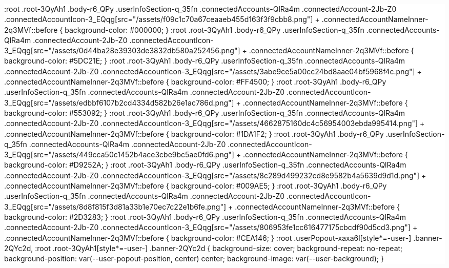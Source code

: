 :root .root-3QyAh1 .body-r6_QPy .userInfoSection-q_35fn .connectedAccounts-QlRa4m .connectedAccount-2Jb-Z0 .connectedAccountIcon-3_EQqg[src="/assets/f09c1c70a67ceaaeb455d163f3f9cbb8.png"] + .connectedAccountNameInner-2q3MVf::before {
  background-color: #000000;
}
:root .root-3QyAh1 .body-r6_QPy .userInfoSection-q_35fn .connectedAccounts-QlRa4m .connectedAccount-2Jb-Z0 .connectedAccountIcon-3_EQqg[src="/assets/0d44ba28e39303de3832db580a252456.png"] + .connectedAccountNameInner-2q3MVf::before {
  background-color: #5DC21E;
}
:root .root-3QyAh1 .body-r6_QPy .userInfoSection-q_35fn .connectedAccounts-QlRa4m .connectedAccount-2Jb-Z0 .connectedAccountIcon-3_EQqg[src="/assets/3abe9ce5a00cc24bd8aae04bf5968f4c.png"] + .connectedAccountNameInner-2q3MVf::before {
  background-color: #FF4500;
}
:root .root-3QyAh1 .body-r6_QPy .userInfoSection-q_35fn .connectedAccounts-QlRa4m .connectedAccount-2Jb-Z0 .connectedAccountIcon-3_EQqg[src="/assets/edbbf6107b2cd4334d582b26e1ac786d.png"] + .connectedAccountNameInner-2q3MVf::before {
  background-color: #553092;
}
:root .root-3QyAh1 .body-r6_QPy .userInfoSection-q_35fn .connectedAccounts-QlRa4m .connectedAccount-2Jb-Z0 .connectedAccountIcon-3_EQqg[src="/assets/4662875160dc4c56954003ebda995414.png"] + .connectedAccountNameInner-2q3MVf::before {
  background-color: #1DA1F2;
}
:root .root-3QyAh1 .body-r6_QPy .userInfoSection-q_35fn .connectedAccounts-QlRa4m .connectedAccount-2Jb-Z0 .connectedAccountIcon-3_EQqg[src="/assets/449cca50c1452b4ace3cbe9bc5ae0fd6.png"] + .connectedAccountNameInner-2q3MVf::before {
  background-color: #D9252A;
}
:root .root-3QyAh1 .body-r6_QPy .userInfoSection-q_35fn .connectedAccounts-QlRa4m .connectedAccount-2Jb-Z0 .connectedAccountIcon-3_EQqg[src="/assets/8c289d499232cd8e9582b4a5639d9d1d.png"] + .connectedAccountNameInner-2q3MVf::before {
  background-color: #009AE5;
}
:root .root-3QyAh1 .body-r6_QPy .userInfoSection-q_35fn .connectedAccounts-QlRa4m .connectedAccount-2Jb-Z0 .connectedAccountIcon-3_EQqg[src="/assets/8d8f815f3d81a33b1e70ec7c22e1b6fe.png"] + .connectedAccountNameInner-2q3MVf::before {
  background-color: #2D3283;
}
:root .root-3QyAh1 .body-r6_QPy .userInfoSection-q_35fn .connectedAccounts-QlRa4m .connectedAccount-2Jb-Z0 .connectedAccountIcon-3_EQqg[src="/assets/806953fe1cc616477175cbcdf90d5cd3.png"] + .connectedAccountNameInner-2q3MVf::before {
  background-color: #CEA146;
}
:root .userPopout-xaxa6l[style*=-user-] .banner-2QYc2d,
:root .root-3QyAh1[style*=-user-] .banner-2QYc2d {
  background-size: cover;
  background-repeat: no-repeat;
  background-position: var(--user-popout-position, center) center;
  background-image: var(--user-background);
}

